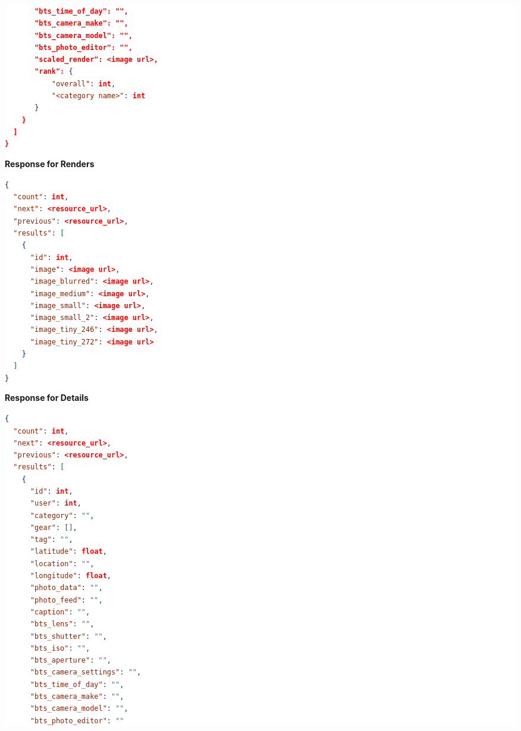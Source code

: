 ```json
       "bts_time_of_day": "",
       "bts_camera_make": "",
       "bts_camera_model": "",
       "bts_photo_editor": "",
       "scaled_render": <image url>,
       "rank": {
           "overall": int,
           "<category name>": int
       }
    }
  ]
}
```

**Response for Renders**

```json
{
  "count": int,
  "next": <resource_url>,
  "previous": <resource_url>,
  "results": [
    {
      "id": int, 
      "image": <image url>, 
      "image_blurred": <image url>, 
      "image_medium": <image url>, 
      "image_small": <image url>, 
      "image_small_2": <image url>, 
      "image_tiny_246": <image url>,
      "image_tiny_272": <image url>
    }
  ]
}
```

**Response for Details**

```json
{
  "count": int,
  "next": <resource_url>,
  "previous": <resource_url>,
  "results": [
    {
      "id": int, 
      "user": int, 
      "category": "", 
      "gear": [], 
      "tag": "", 
      "latitude": float, 
      "location": "", 
      "longitude": float, 
      "photo_data": "",
      "photo_feed": "", 
      "caption": "", 
      "bts_lens": "", 
      "bts_shutter": "", 
      "bts_iso": "", 
      "bts_aperture": "",
      "bts_camera_settings": "", 
      "bts_time_of_day": "", 
      "bts_camera_make": "", 
      "bts_camera_model": "",
      "bts_photo_editor": ""
```